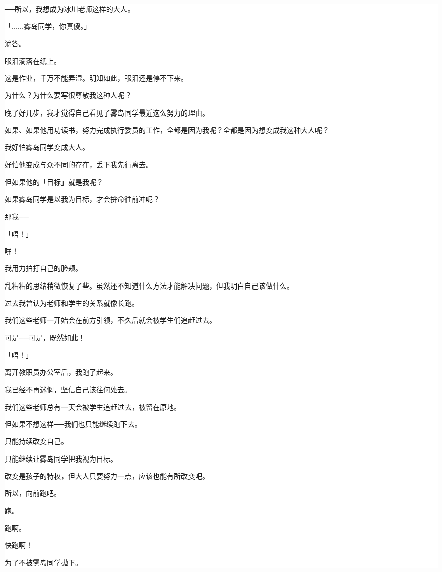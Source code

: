 ──所以，我想成为冰川老师这样的大人。

「……雾岛同学，你真傻。」

滴答。

眼泪滴落在纸上。

这是作业，千万不能弄湿。明知如此，眼泪还是停不下来。

为什么？为什么要写很尊敬我这种人呢？

晚了好几步，我才觉得自己看见了雾岛同学最近这么努力的理由。

如果、如果他用功读书，努力完成执行委员的工作，全都是因为我呢？全都是因为想变成我这种大人呢？

我好怕雾岛同学变成大人。

好怕他变成与众不同的存在，丢下我先行离去。

但如果他的「目标」就是我呢？

如果雾岛同学是以我为目标，才会拚命往前冲呢？

那我──

「唔！」

啪！

我用力拍打自己的脸颊。

乱糟糟的思绪稍微恢复了些。虽然还不知道什么方法才能解决问题，但我明白自己该做什么。

过去我曾认为老师和学生的关系就像长跑。

我们这些老师一开始会在前方引领，不久后就会被学生们追赶过去。

可是──可是，既然如此！

「唔！」

离开教职员办公室后，我跑了起来。

我已经不再迷惘，坚信自己该往何处去。

我们这些老师总有一天会被学生追赶过去，被留在原地。

但如果不想这样──我们也只能继续跑下去。

只能持续改变自己。

只能继续让雾岛同学把我视为目标。

改变是孩子的特权，但大人只要努力一点，应该也能有所改变吧。

所以，向前跑吧。

跑。

跑啊。

快跑啊！

为了不被雾岛同学拋下。
